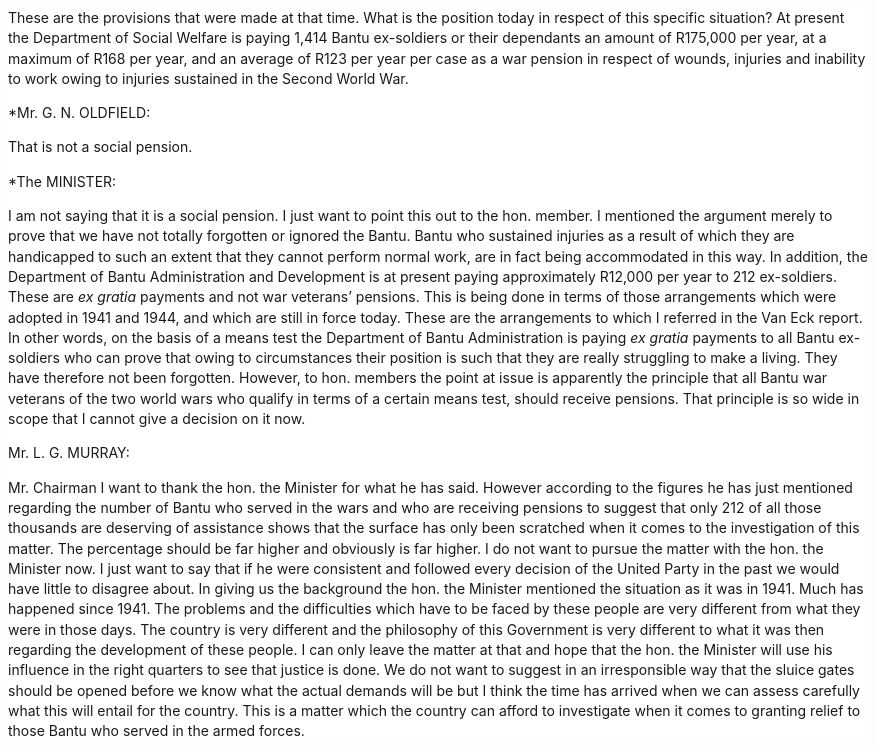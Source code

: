 <p><span class="col_2117-2118" refersTo="page_1072"/>These are the provisions that were made at that time. What is the position today in respect of this specific situation&#x003F; At present the Department of Social Welfare is paying 1,414 Bantu ex-soldiers or their dependants an amount of R175,000 per year, at a maximum of R168 per year, and an average of R123 per year per case as a war pension in respect of wounds, injuries and inability to work owing to injuries sustained in the Second World War.</p>

</speech>

<speech by="#oldfield">

<from>*Mr. <person refersTo="hansard_za">G. N. OLDFIELD</person>:</from>

<p>That is not a social pension.</p>

</speech>

<speech by="#minister">

<from>*The <person refersTo="hansard_za">MINISTER</person>:</from>

<p>I am not saying that it is a social pension. I just want to point this out to the hon. member. I mentioned the argument merely to prove that we have not totally forgotten or ignored the Bantu. Bantu who sustained injuries as a result of which they are handicapped to such an extent that they cannot perform normal work, are in fact being accommodated in this way. In addition, the Department of Bantu Administration and Development is at present paying approximately R12,000 per year to 212 ex-soldiers. These are <i>ex gratia</i> payments and not war veterans&#x2019; pensions. This is being done in terms of those arrangements which were adopted in 1941 and 1944, and which are still in force today. These are the arrangements to which I referred in the Van Eck report. In other words, on the basis of a means test the Department of Bantu Administration is paying <i>ex gratia</i> payments to all Bantu ex-soldiers who can prove that owing to circumstances their position is such that they are really struggling to make a living. They have therefore not been forgotten. However, to hon. members the point at issue is apparently the principle that all Bantu war veterans of the two world wars who qualify in terms of a certain means test, should receive pensions. That principle is so wide in scope that I cannot give a decision on it now.</p>

</speech>

<speech by="#murray">

<from>Mr. <person refersTo="hansard_za">L. G. MURRAY</person>:</from>

<p>Mr. Chairman I want to thank the hon. the Minister for what he has said. However according to the figures he has just mentioned regarding the number of Bantu who served in the wars and who are receiving pensions to suggest that only 212 of all those thousands are deserving of assistance shows that the surface has only been scratched when it comes to the investigation of this matter. The percentage should be far higher and obviously is far higher. I do not want to pursue the matter with the hon. the Minister now. I just want to say that if he were consistent and followed every decision of the United Party in the past we would have little to disagree about. In giving us the background the hon. the Minister mentioned the situation as it was in 1941. Much has happened since 1941. The problems and the difficulties which have to be faced by these people are very different from what they were in those days. The country is very different and the philosophy of this Government is very different to what it was then regarding the development of these people. I can only leave the matter at that and hope that the hon. the Minister will use his influence in the right quarters to see that justice is done. We do not want to suggest in an irresponsible way that the sluice gates should be opened before we know what the actual demands will be but I think the time has arrived when we can assess carefully what this will entail for the country. This is a matter which the country can afford to investigate when it comes to granting relief to those Bantu who served in the armed forces.</p>
